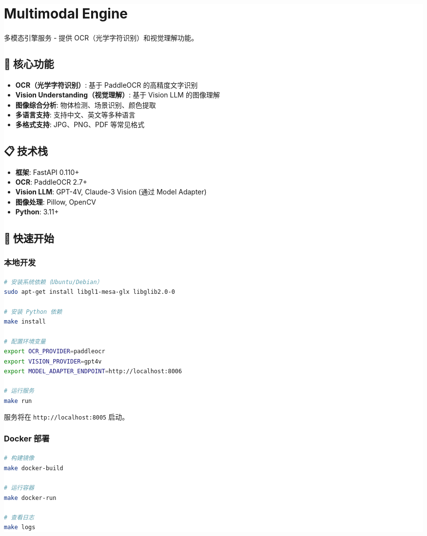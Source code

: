 # Multimodal Engine

多模态引擎服务 - 提供 OCR（光学字符识别）和视觉理解功能。

## 🎯 核心功能

- **OCR（光学字符识别）**: 基于 PaddleOCR 的高精度文字识别
- **Vision Understanding（视觉理解）**: 基于 Vision LLM 的图像理解
- **图像综合分析**: 物体检测、场景识别、颜色提取
- **多语言支持**: 支持中文、英文等多种语言
- **多格式支持**: JPG、PNG、PDF 等常见格式

## 📋 技术栈

- **框架**: FastAPI 0.110+
- **OCR**: PaddleOCR 2.7+
- **Vision LLM**: GPT-4V, Claude-3 Vision (通过 Model Adapter)
- **图像处理**: Pillow, OpenCV
- **Python**: 3.11+

## 🚀 快速开始

### 本地开发

```bash
# 安装系统依赖（Ubuntu/Debian）
sudo apt-get install libgl1-mesa-glx libglib2.0-0

# 安装 Python 依赖
make install

# 配置环境变量
export OCR_PROVIDER=paddleocr
export VISION_PROVIDER=gpt4v
export MODEL_ADAPTER_ENDPOINT=http://localhost:8006

# 运行服务
make run
```

服务将在 `http://localhost:8005` 启动。

### Docker 部署

```bash
# 构建镜像
make docker-build

# 运行容器
make docker-run

# 查看日志
make logs
```
